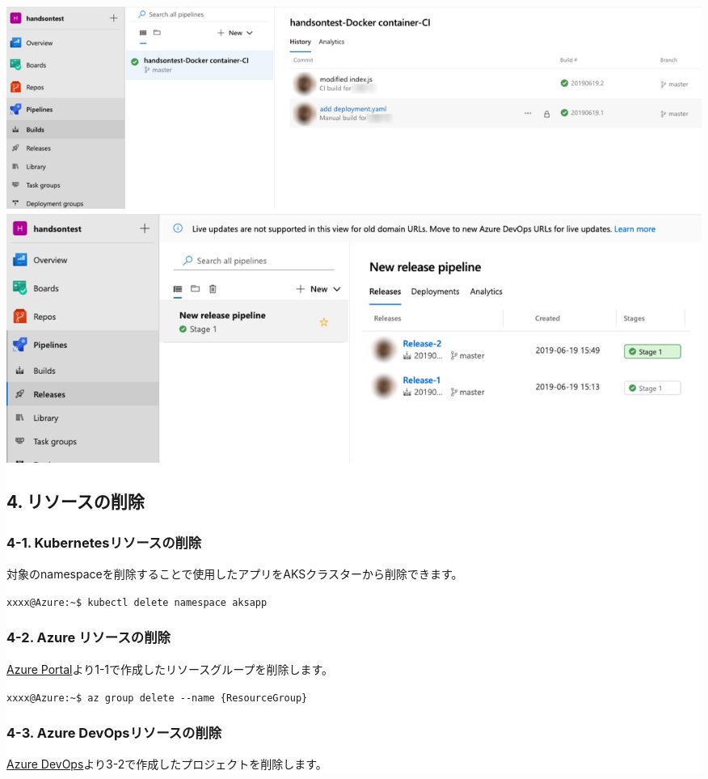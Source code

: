 ![Azure DevOps Builds](/screenshots/builds_003.png "Azure DevOps Builds")
![Azure DevOps Releases](/screenshots/releases_003.png "Azure DevOps Releases")

## 4. リソースの削除
### 4-1. Kubernetesリソースの削除
対象のnamespaceを削除することで使用したアプリをAKSクラスターから削除できます。
```
xxxx@Azure:~$ kubectl delete namespace aksapp
```

### 4-2. Azure リソースの削除
[Azure Portal](https://portal.azure.com/)より1-1で作成したリソースグループを削除します。  
```
xxxx@Azure:~$ az group delete --name {ResourceGroup}
```

### 4-3. Azure DevOpsリソースの削除
[Azure DevOps](https://dev.azure.com/)より3-2で作成したプロジェクトを削除します。

